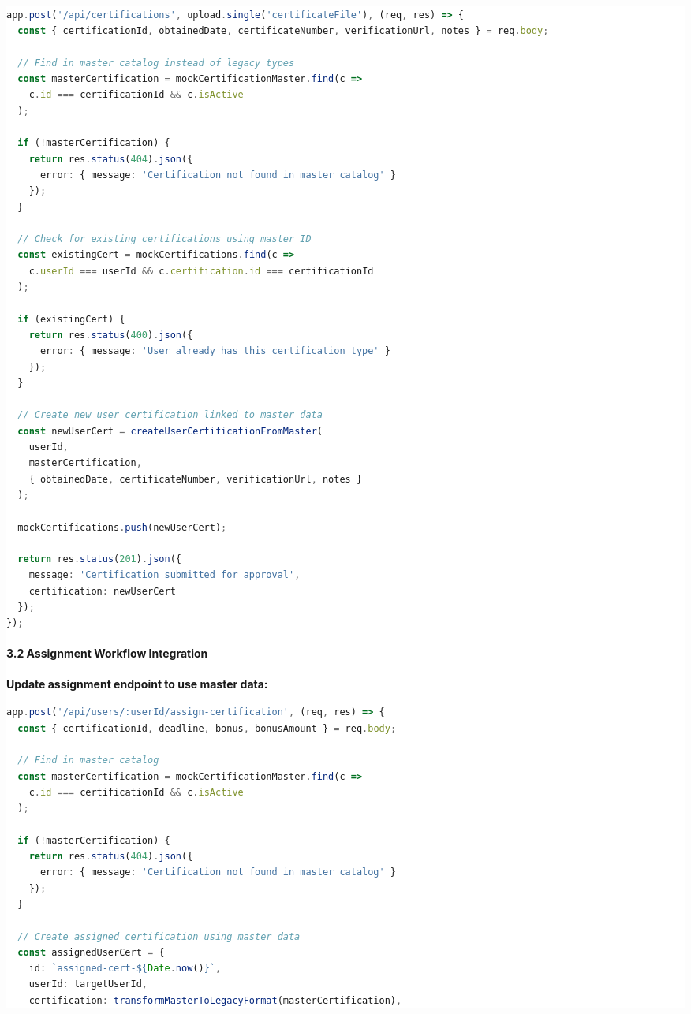 ```typescript
app.post('/api/certifications', upload.single('certificateFile'), (req, res) => {
  const { certificationId, obtainedDate, certificateNumber, verificationUrl, notes } = req.body;
  
  // Find in master catalog instead of legacy types
  const masterCertification = mockCertificationMaster.find(c => 
    c.id === certificationId && c.isActive
  );
  
  if (!masterCertification) {
    return res.status(404).json({
      error: { message: 'Certification not found in master catalog' }
    });
  }
  
  // Check for existing certifications using master ID
  const existingCert = mockCertifications.find(c =>
    c.userId === userId && c.certification.id === certificationId
  );
  
  if (existingCert) {
    return res.status(400).json({
      error: { message: 'User already has this certification type' }
    });
  }
  
  // Create new user certification linked to master data
  const newUserCert = createUserCertificationFromMaster(
    userId, 
    masterCertification, 
    { obtainedDate, certificateNumber, verificationUrl, notes }
  );
  
  mockCertifications.push(newUserCert);
  
  return res.status(201).json({
    message: 'Certification submitted for approval',
    certification: newUserCert
  });
});
```

#### 3.2 Assignment Workflow Integration
**Update assignment endpoint to use master data:**

```typescript
app.post('/api/users/:userId/assign-certification', (req, res) => {
  const { certificationId, deadline, bonus, bonusAmount } = req.body;
  
  // Find in master catalog
  const masterCertification = mockCertificationMaster.find(c => 
    c.id === certificationId && c.isActive
  );
  
  if (!masterCertification) {
    return res.status(404).json({
      error: { message: 'Certification not found in master catalog' }
    });
  }
  
  // Create assigned certification using master data
  const assignedUserCert = {
    id: `assigned-cert-${Date.now()}`,
    userId: targetUserId,
    certification: transformMasterToLegacyFormat(masterCertification),
```